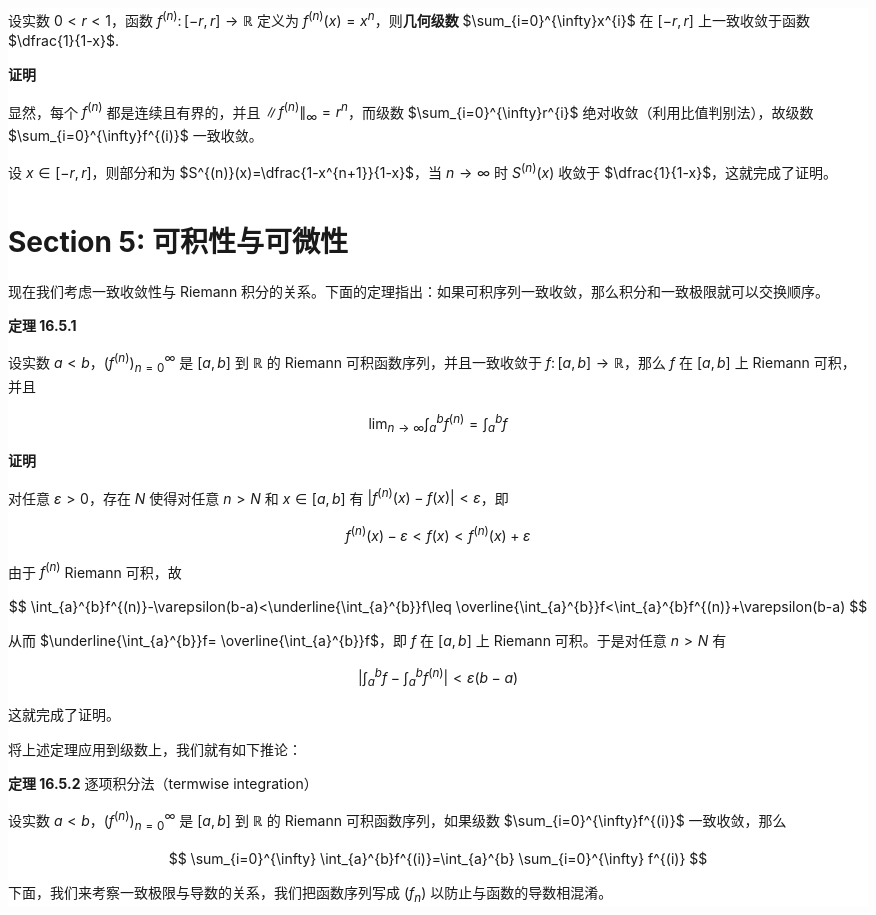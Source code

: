 设实数 $0<r<1$，函数 $f^{(n)}\colon [-r,r]\to \mathbb{R}$ 定义为 $f^{(n)}(x)=x^{n}$，则**几何级数** $\sum_{i=0}^{\infty}x^{i}$ 在 $[-r,r]$ 上一致收敛于函数 $\dfrac{1}{1-x}$.

**证明**

显然，每个 $f^{(n)}$ 都是连续且有界的，并且 $\lVert f^{(n)} \rVert_{\infty}=r^{n}$，而级数 $\sum_{i=0}^{\infty}r^{i}$ 绝对收敛（利用比值判别法），故级数 $\sum_{i=0}^{\infty}f^{(i)}$ 一致收敛。

设 $x \in[-r,r]$，则部分和为 $S^{(n)}(x)=\dfrac{1-x^{n+1}}{1-x}$，当 $n\to \infty$ 时 $S^{(n)}(x)$ 收敛于 $\dfrac{1}{1-x}$，这就完成了证明。

# Section 5: 可积性与可微性

现在我们考虑一致收敛性与 Riemann 积分的关系。下面的定理指出：如果可积序列一致收敛，那么积分和一致极限就可以交换顺序。

**定理 16.5.1**

设实数 $a<b$，$(f^{(n)})_{n=0}^{\infty}$ 是 $[a,b]$ 到 $\mathbb{R}$ 的 Riemann 可积函数序列，并且一致收敛于 $f\colon [a,b]\to \mathbb{R}$，那么 $f$ 在 $[a,b]$ 上 Riemann 可积，并且

$$
\lim_{ n \to \infty } \int_{a}^{b} f^{(n)}=\int_{a}^{b} f
$$

**证明**

对任意 $\varepsilon>0$，存在 $N$ 使得对任意 $n>N$ 和 $x \in[a,b]$ 有 $|f^{(n)}(x)-f(x)|<\varepsilon$，即

$$
f^{(n)}(x)-\varepsilon<f(x)<f^{(n)}(x)+\varepsilon
$$

由于 $f^{(n)}$ Riemann 可积，故

$$
\int_{a}^{b}f^{(n)}-\varepsilon(b-a)<\underline{\int_{a}^{b}}f\leq \overline{\int_{a}^{b}}f<\int_{a}^{b}f^{(n)}+\varepsilon(b-a)
$$

从而 $\underline{\int_{a}^{b}}f= \overline{\int_{a}^{b}}f$，即 $f$ 在 $[a,b]$ 上 Riemann 可积。于是对任意 $n>N$ 有

$$
\left| \int_{a}^{b}f - \int_{a}^{b} f^{(n)} \right| <\varepsilon(b-a)
$$

这就完成了证明。

将上述定理应用到级数上，我们就有如下推论：

**定理 16.5.2** 逐项积分法（termwise integration）

设实数 $a<b$，$(f^{(n)})_{n=0}^{\infty}$ 是 $[a,b]$ 到 $\mathbb{R}$ 的 Riemann 可积函数序列，如果级数 $\sum_{i=0}^{\infty}f^{(i)}$ 一致收敛，那么

$$
\sum_{i=0}^{\infty} \int_{a}^{b}f^{(i)}=\int_{a}^{b} \sum_{i=0}^{\infty} f^{(i)}
$$

下面，我们来考察一致极限与导数的关系，我们把函数序列写成 $(f_{n})$ 以防止与函数的导数相混淆。
